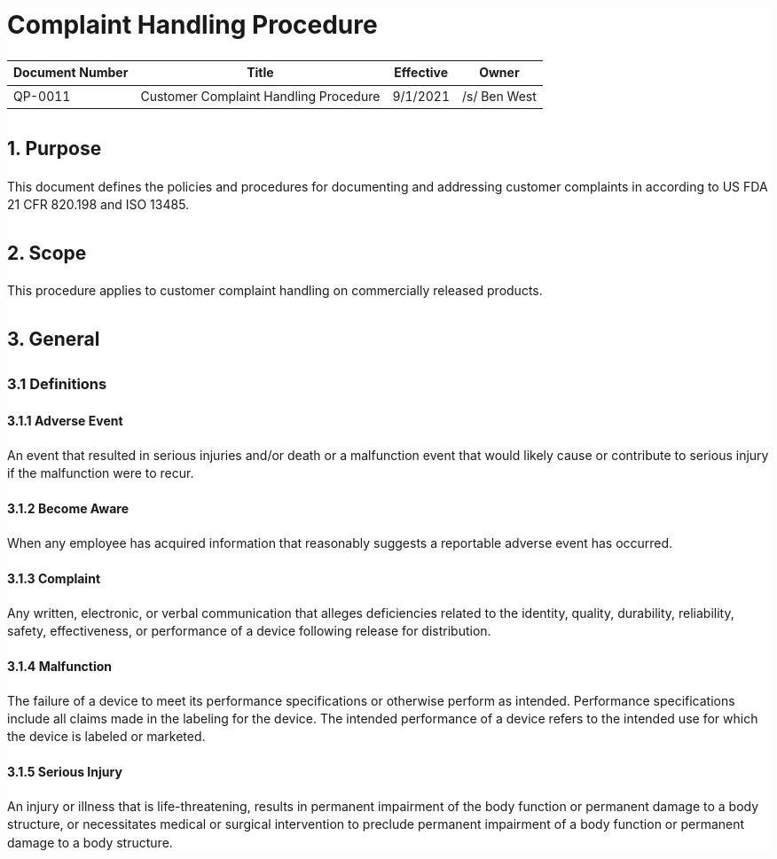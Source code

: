 
# Complaint Handling Procedure


Document Number|Title|Effective|Owner
---------------|-------------------------------------|----|-----
QP-0011|Customer Complaint Handling Procedure|9/1/2021|/s/ Ben West

## 1.  **Purpose**

 This document defines the policies and procedures for documenting and
 addressing customer complaints in according to US FDA 21 CFR 820.198
 and ISO 13485.

## 2.  **Scope**

 This procedure applies to customer complaint handling on commercially
 released products.

## 3.  **General**

### 3.1  **Definitions**

#### 3.1.1  **Adverse Event**
An event that resulted in serious
injuries and/or death or a malfunction event that would
likely cause or contribute to serious injury if the
malfunction were to recur.

#### 3.1.2  **Become Aware**
When any employee has acquired
information that reasonably suggests a reportable adverse
event has occurred.

#### 3.1.3  **Complaint**
Any written, electronic, or verbal
communication that alleges deficiencies related to the
identity, quality, durability, reliability, safety,
effectiveness, or performance of a device following
release for distribution.

#### 3.1.4  **Malfunction**
The failure of a device to meet its
performance specifications or otherwise perform as
intended. Performance specifications include all claims
made in the labeling for the device. The intended
performance of a device refers to the intended use for
which the device is labeled or marketed.

#### 3.1.5  **Serious Injury**
An injury or illness that is
life-threatening, results in permanent impairment of the
body function or permanent damage to a body structure, or
necessitates medical or surgical intervention to preclude
permanent impairment of a body function or permanent
damage to a body structure.

